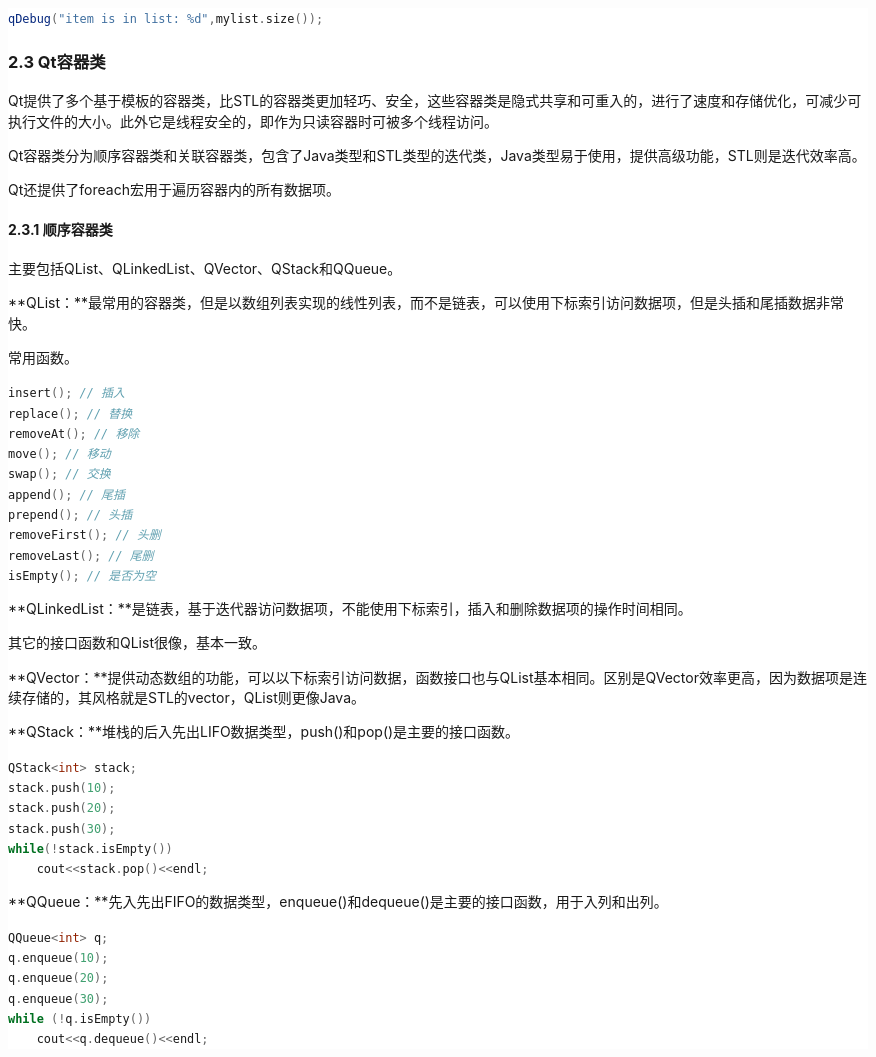 ```c++
qDebug("item is in list: %d",mylist.size());
```

### 2.3 Qt容器类

Qt提供了多个基于模板的容器类，比STL的容器类更加轻巧、安全，这些容器类是隐式共享和可重入的，进行了速度和存储优化，可减少可执行文件的大小。此外它是线程安全的，即作为只读容器时可被多个线程访问。

Qt容器类分为顺序容器类和关联容器类，包含了Java类型和STL类型的迭代类，Java类型易于使用，提供高级功能，STL则是迭代效率高。

Qt还提供了foreach宏用于遍历容器内的所有数据项。

#### 2.3.1 顺序容器类

主要包括QList、QLinkedList、QVector、QStack和QQueue。

**QList：**最常用的容器类，但是以数组列表实现的线性列表，而不是链表，可以使用下标索引访问数据项，但是头插和尾插数据非常快。

常用函数。

```c++
insert(); // 插入
replace(); // 替换
removeAt(); // 移除
move(); // 移动
swap(); // 交换
append(); // 尾插
prepend(); // 头插
removeFirst(); // 头删
removeLast(); // 尾删
isEmpty(); // 是否为空
```

**QLinkedList：**是链表，基于迭代器访问数据项，不能使用下标索引，插入和删除数据项的操作时间相同。

其它的接口函数和QList很像，基本一致。

**QVector：**提供动态数组的功能，可以以下标索引访问数据，函数接口也与QList基本相同。区别是QVector效率更高，因为数据项是连续存储的，其风格就是STL的vector，QList则更像Java。

**QStack：**堆栈的后入先出LIFO数据类型，push()和pop()是主要的接口函数。

```c++
QStack<int> stack;
stack.push(10);
stack.push(20);
stack.push(30);
while(!stack.isEmpty())
	cout<<stack.pop()<<endl;
```

**QQueue：**先入先出FIFO的数据类型，enqueue()和dequeue()是主要的接口函数，用于入列和出列。

```c++
QQueue<int> q;
q.enqueue(10);
q.enqueue(20);
q.enqueue(30);
while (!q.isEmpty())
    cout<<q.dequeue()<<endl;
```
